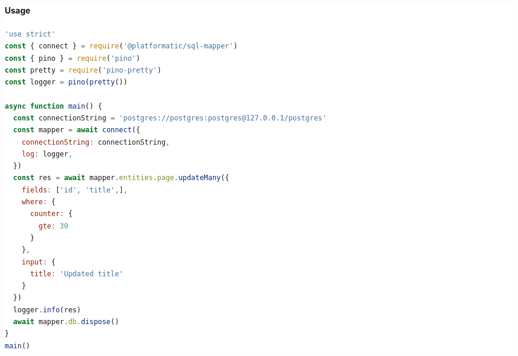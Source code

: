 #### Usage

```js
'use strict'
const { connect } = require('@platformatic/sql-mapper')
const { pino } = require('pino')
const pretty = require('pino-pretty')
const logger = pino(pretty())

async function main() {
  const connectionString = 'postgres://postgres:postgres@127.0.0.1/postgres'
  const mapper = await connect({
    connectionString: connectionString,
    log: logger,
  })
  const res = await mapper.entities.page.updateMany({
    fields: ['id', 'title',],
    where: {
      counter: {
        gte: 30
      }
    },
    input: { 
      title: 'Updated title'
    }
  })
  logger.info(res)
  await mapper.db.dispose()
}
main()

```
